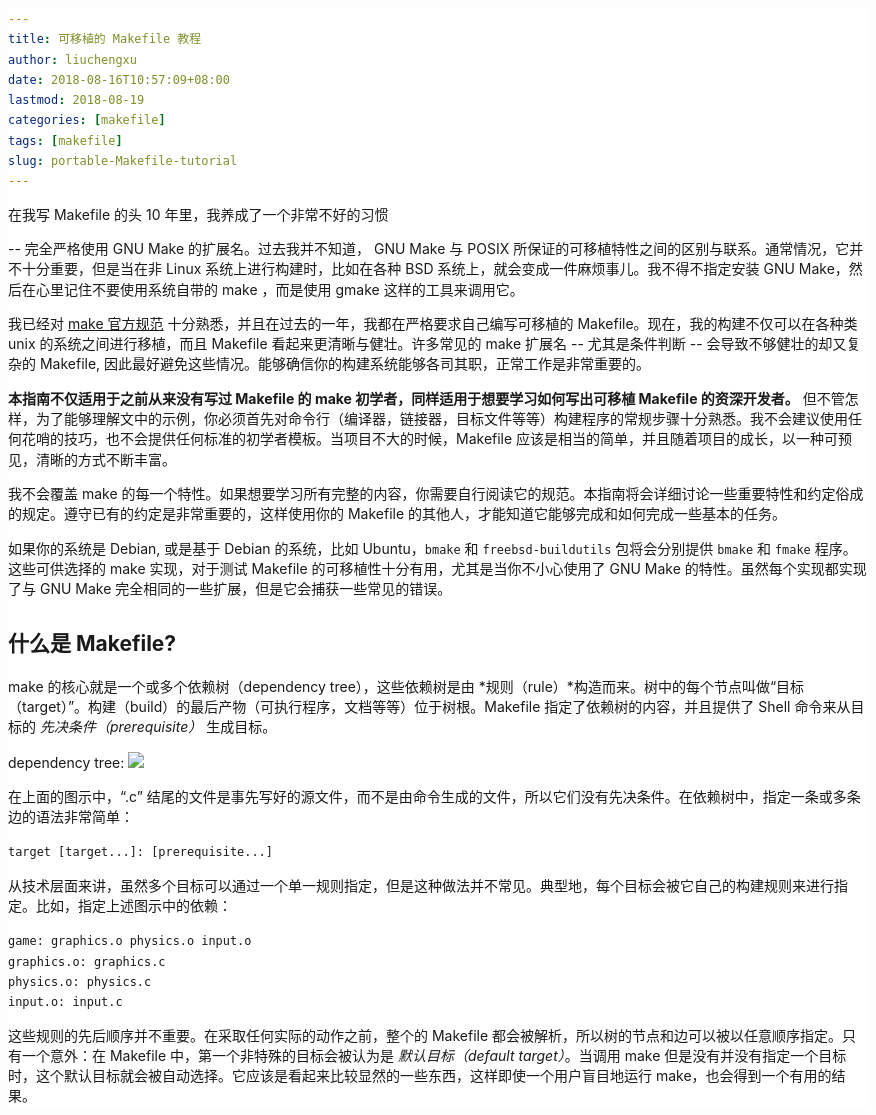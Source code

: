 ```yaml
---
title: 可移植的 Makefile 教程
author: liuchengxu
date: 2018-08-16T10:57:09+08:00
lastmod: 2018-08-19
categories: [makefile]
tags: [makefile]
slug: portable-Makefile-tutorial
---
```


在我写 Makefile 的头 10 年里，我养成了一个非常不好的习惯

-- 完全严格使用 GNU Make 的扩展名。过去我并不知道， GNU Make 与 POSIX 所保证的可移植特性之间的区别与联系。通常情况，它并不十分重要，但是当在非 Linux 系统上进行构建时，比如在各种 BSD 系统上，就会变成一件麻烦事儿。我不得不指定安装 GNU Make，然后在心里记住不要使用系统自带的 make ，而是使用 gmake 这样的工具来调用它。

我已经对 [make 官方规范](https://link.jianshu.com?t=http://pubs.opengroup.org/onlinepubs/009695399/utilities/make.html) 十分熟悉，并且在过去的一年，我都在严格要求自己编写可移植的 Makefile。现在，我的构建不仅可以在各种类 unix 的系统之间进行移植，而且 Makefile 看起来更清晰与健壮。许多常见的 make 扩展名 -- 尤其是条件判断 -- 会导致不够健壮的却又复杂的 Makefile, 因此最好避免这些情况。能够确信你的构建系统能够各司其职，正常工作是非常重要的。

**本指南不仅适用于之前从来没有写过 Makefile 的 make 初学者，同样适用于想要学习如何写出可移植 Makefile 的资深开发者。** 但不管怎样，为了能够理解文中的示例，你必须首先对命令行（编译器，链接器，目标文件等等）构建程序的常规步骤十分熟悉。我不会建议使用任何花哨的技巧，也不会提供任何标准的初学者模板。当项目不大的时候，Makefile 应该是相当的简单，并且随着项目的成长，以一种可预见，清晰的方式不断丰富。

我不会覆盖 make 的每一个特性。如果想要学习所有完整的内容，你需要自行阅读它的规范。本指南将会详细讨论一些重要特性和约定俗成的规定。遵守已有的约定是非常重要的，这样使用你的 Makefile 的其他人，才能知道它能够完成和如何完成一些基本的任务。

如果你的系统是 Debian, 或是基于 Debian 的系统，比如 Ubuntu，`bmake` 和 `freebsd-buildutils` 包将会分别提供 `bmake` 和 `fmake` 程序。这些可供选择的 make 实现，对于测试 Makefile 的可移植性十分有用，尤其是当你不小心使用了 GNU Make 的特性。虽然每个实现都实现了与 GNU Make 完全相同的一些扩展，但是它会捕获一些常见的错误。


## 什么是 Makefile?

make 的核心就是一个或多个依赖树（dependency tree），这些依赖树是由 *规则（rule）*构造而来。树中的每个节点叫做“目标（target）”。构建（build）的最后产物（可执行程序，文档等等）位于树根。Makefile 指定了依赖树的内容，并且提供了 Shell 命令来从目标的 *先决条件（prerequisite）* 生成目标。

dependency tree:
![](https://upload-images.jianshu.io/upload_images/127313-ef76e294290be648.png)

在上面的图示中，“.c” 结尾的文件是事先写好的源文件，而不是由命令生成的文件，所以它们没有先决条件。在依赖树中，指定一条或多条边的语法非常简单：

    target [target...]: [prerequisite...]
    

从技术层面来讲，虽然多个目标可以通过一个单一规则指定，但是这种做法并不常见。典型地，每个目标会被它自己的构建规则来进行指定。比如，指定上述图示中的依赖：

    game: graphics.o physics.o input.o
    graphics.o: graphics.c
    physics.o: physics.c
    input.o: input.c
    

这些规则的先后顺序并不重要。在采取任何实际的动作之前，整个的 Makefile 都会被解析，所以树的节点和边可以被以任意顺序指定。只有一个意外：在 Makefile 中，第一个非特殊的目标会被认为是 *默认目标（default target）*。当调用 make 但是没有并没有指定一个目标时，这个默认目标就会被自动选择。它应该是看起来比较显然的一些东西，这样即使一个用户盲目地运行 make，也会得到一个有用的结果。
